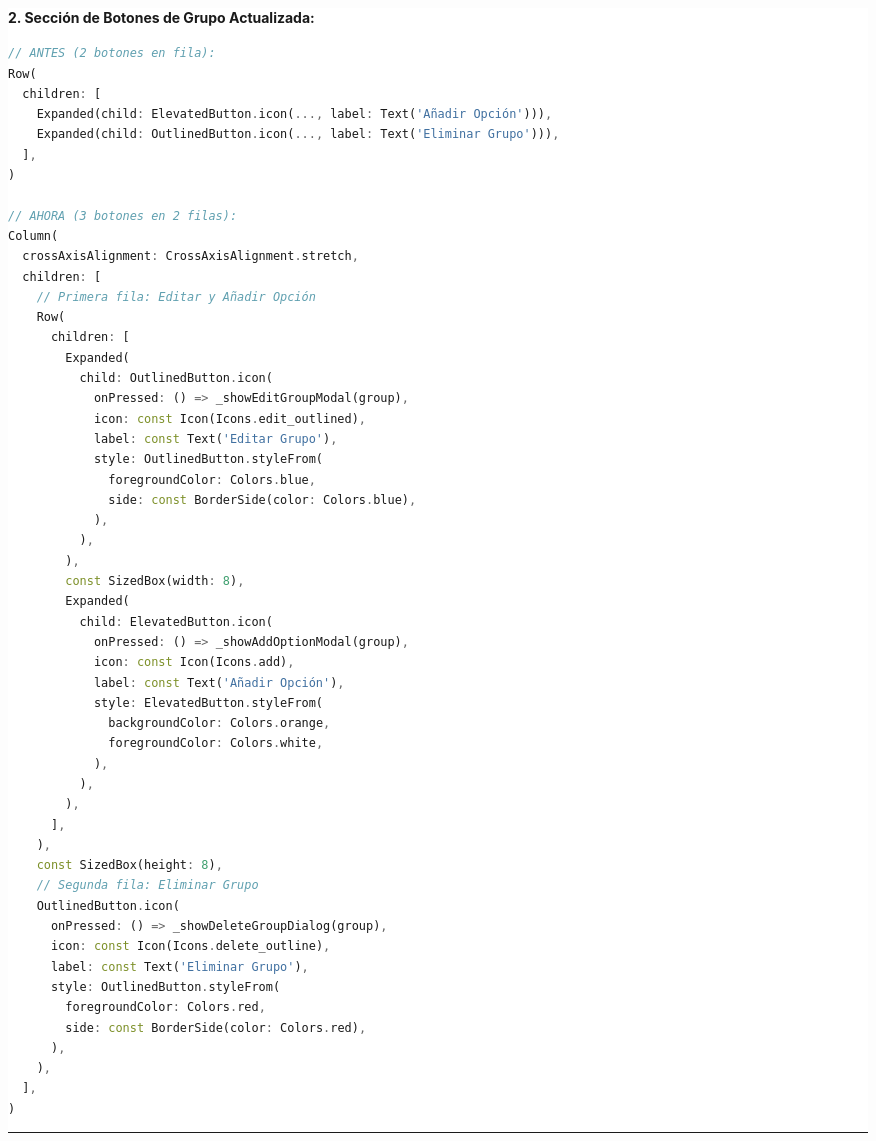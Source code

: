 **2. Sección de Botones de Grupo Actualizada:**
```dart
// ANTES (2 botones en fila):
Row(
  children: [
    Expanded(child: ElevatedButton.icon(..., label: Text('Añadir Opción'))),
    Expanded(child: OutlinedButton.icon(..., label: Text('Eliminar Grupo'))),
  ],
)

// AHORA (3 botones en 2 filas):
Column(
  crossAxisAlignment: CrossAxisAlignment.stretch,
  children: [
    // Primera fila: Editar y Añadir Opción
    Row(
      children: [
        Expanded(
          child: OutlinedButton.icon(
            onPressed: () => _showEditGroupModal(group),
            icon: const Icon(Icons.edit_outlined),
            label: const Text('Editar Grupo'),
            style: OutlinedButton.styleFrom(
              foregroundColor: Colors.blue,
              side: const BorderSide(color: Colors.blue),
            ),
          ),
        ),
        const SizedBox(width: 8),
        Expanded(
          child: ElevatedButton.icon(
            onPressed: () => _showAddOptionModal(group),
            icon: const Icon(Icons.add),
            label: const Text('Añadir Opción'),
            style: ElevatedButton.styleFrom(
              backgroundColor: Colors.orange,
              foregroundColor: Colors.white,
            ),
          ),
        ),
      ],
    ),
    const SizedBox(height: 8),
    // Segunda fila: Eliminar Grupo
    OutlinedButton.icon(
      onPressed: () => _showDeleteGroupDialog(group),
      icon: const Icon(Icons.delete_outline),
      label: const Text('Eliminar Grupo'),
      style: OutlinedButton.styleFrom(
        foregroundColor: Colors.red,
        side: const BorderSide(color: Colors.red),
      ),
    ),
  ],
)
```

---